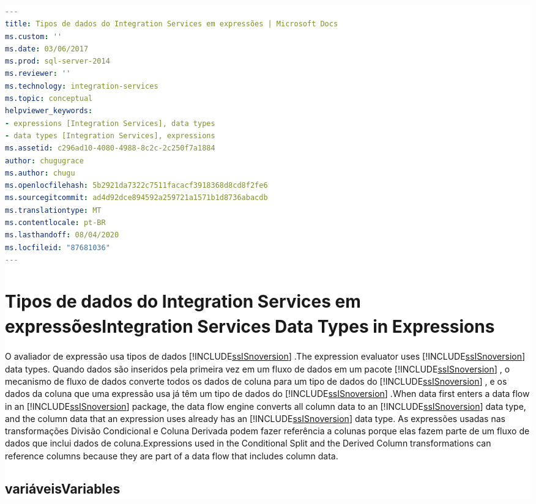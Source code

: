 ```yaml
---
title: Tipos de dados do Integration Services em expressões | Microsoft Docs
ms.custom: ''
ms.date: 03/06/2017
ms.prod: sql-server-2014
ms.reviewer: ''
ms.technology: integration-services
ms.topic: conceptual
helpviewer_keywords:
- expressions [Integration Services], data types
- data types [Integration Services], expressions
ms.assetid: c296ad10-4080-4988-8c2c-2c250f7a1884
author: chugugrace
ms.author: chugu
ms.openlocfilehash: 5b2921da7322c7511facacf3918368d8cd8f2fe6
ms.sourcegitcommit: ad4d92dce894592a259721a1571b1d8736abacdb
ms.translationtype: MT
ms.contentlocale: pt-BR
ms.lasthandoff: 08/04/2020
ms.locfileid: "87681036"
---
```

# <a name="integration-services-data-types-in-expressions"></a><span data-ttu-id="1c425-102">Tipos de dados do Integration Services em expressões</span><span class="sxs-lookup"><span data-stu-id="1c425-102">Integration Services Data Types in Expressions</span></span>
  <span data-ttu-id="1c425-103">O avaliador de expressão usa tipos de dados [!INCLUDE[ssISnoversion](../../../includes/ssisnoversion-md.md)] .</span><span class="sxs-lookup"><span data-stu-id="1c425-103">The expression evaluator uses [!INCLUDE[ssISnoversion](../../../includes/ssisnoversion-md.md)] data types.</span></span> <span data-ttu-id="1c425-104">Quando dados são inseridos pela primeira vez em um fluxo de dados em um pacote [!INCLUDE[ssISnoversion](../../../includes/ssisnoversion-md.md)] , o mecanismo de fluxo de dados converte todos os dados de coluna para um tipo de dados do [!INCLUDE[ssISnoversion](../../../includes/ssisnoversion-md.md)] , e os dados da coluna que uma expressão usa já têm um tipo de dados do [!INCLUDE[ssISnoversion](../../../includes/ssisnoversion-md.md)] .</span><span class="sxs-lookup"><span data-stu-id="1c425-104">When data first enters a data flow in an [!INCLUDE[ssISnoversion](../../../includes/ssisnoversion-md.md)] package, the data flow engine converts all column data to an [!INCLUDE[ssISnoversion](../../../includes/ssisnoversion-md.md)] data type, and the column data that an expression uses already has an [!INCLUDE[ssISnoversion](../../../includes/ssisnoversion-md.md)] data type.</span></span> <span data-ttu-id="1c425-105">As expressões usadas nas transformações Divisão Condicional e Coluna Derivada podem fazer referência a colunas porque elas fazem parte de um fluxo de dados que inclui dados de coluna.</span><span class="sxs-lookup"><span data-stu-id="1c425-105">Expressions used in the Conditional Split and the Derived Column transformations can reference columns because they are part of a data flow that includes column data.</span></span>

## <a name="variables"></a><span data-ttu-id="1c425-106">variáveis</span><span class="sxs-lookup"><span data-stu-id="1c425-106">Variables</span></span>